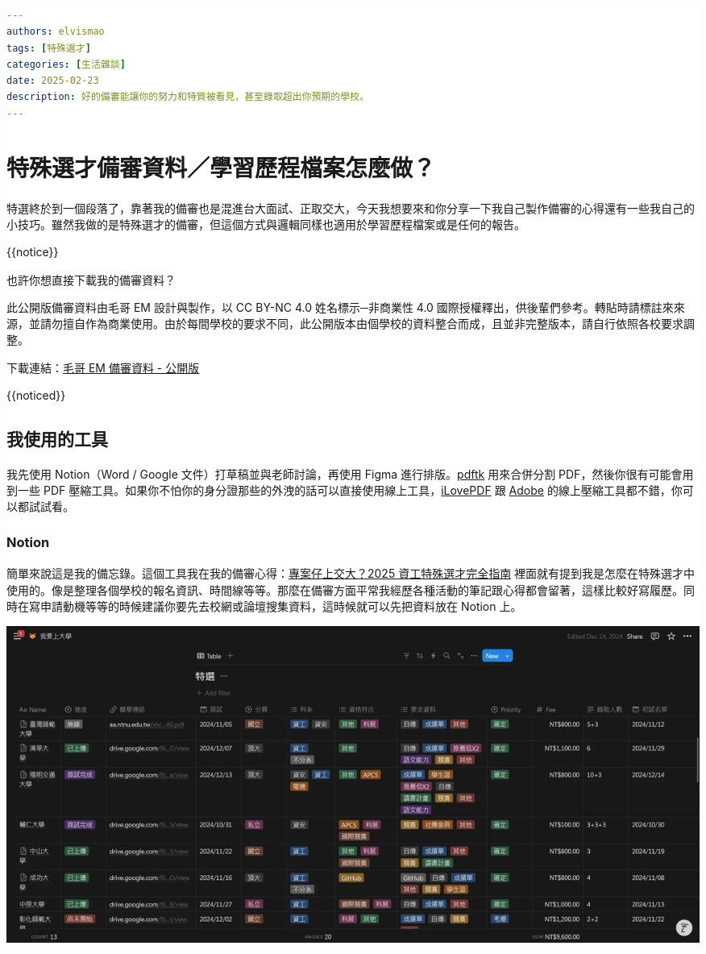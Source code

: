 ```yaml
---
authors: elvismao
tags: [特殊選才]
categories: [生活雜談]
date: 2025-02-23
description: 好的備審能讓你的努力和特質被看見，甚至錄取超出你預期的學校。
---
```


# 特殊選才備審資料／學習歷程檔案怎麼做？

特選終於到一個段落了，靠著我的備審也是混進台大面試、正取交大，今天我想要來和你分享一下我自己製作備審的心得還有一些我自己的小技巧。雖然我做的是特殊選才的備審，但這個方式與邏輯同樣也適用於學習歷程檔案或是任何的報告。

{{notice}}

也許你想直接下載我的備審資料？

此公開版備審資料由毛哥 EM 設計與製作，以 CC BY-NC 4.0 姓名標示─非商業性 4.0 國際授權釋出，供後輩們參考。轉貼時請標註來來源，並請勿擅⾃作為商業使用。由於每間學校的要求不同，此公開版本由個學校的資料整合而成，且並非完整版本，請自行依照各校要求調整。

下載連結：[毛哥 EM 備審資料 - 公開版](https://cdn.emtech.cc/em/%E6%AF%9B%E5%93%A5EM%20%E5%82%99%E5%AF%A9%E8%B3%87%E6%96%99.pdf)

{{noticed}}

## 我使用的工具

我先使用 Notion（Word / Google 文件）打草稿並與老師討論，再使用 Figma 進行排版。[pdftk](https://emtech.cc/p/pdftk) 用來合併分割 PDF，然後你很有可能會用到一些 PDF 壓縮工具。如果你不怕你的身分證那些的外洩的話可以直接使用線上工具，[iLovePDF](https://www.ilovepdf.com/zh-tw/compress_pdf) 跟 [Adobe](https://acrobat.adobe.com/link/acrobat/compress-pdf) 的線上壓縮工具都不錯，你可以都試試看。

### Notion

簡單來說這是我的備忘錄。這個工具我在我的備審心得：[專案仔上交大？2025 資工特殊選才完全指南](https://emtech.cc/p/srecruit) 裡面就有提到我是怎麼在特殊選才中使用的。像是整理各個學校的報名資訊、時間線等等。那麼在備審方面平常我經歷各種活動的筆記跟心得都會留著，這樣比較好寫履歷。同時在寫申請動機等等的時候建議你要先去校網或論壇搜集資料，這時候就可以先把資料放在 Notion 上。

![Notion 資料總表](../srecruit/table.webp)
